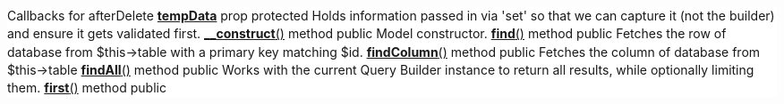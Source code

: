 </td>
<td>Callbacks for afterDelete</td>
</tr>
<tr>
<th><a href="#tempData"><strong>tempData</strong></a></th>
<td>prop</td>
<td>
protected

</td>
<td>Holds information passed in via &#039;set&#039;
so that we can capture it (not the builder)
and ensure it gets validated first.</td>
</tr>

<tr>
<th><a href="#__construct"><strong>__construct</strong>()</a></th>
<td>method</td>
<td>
public

</td>
<td>Model constructor.</td>
</tr>
<tr>
<th><a href="#find"><strong>find</strong>()</a></th>
<td>method</td>
<td>
public

</td>
<td>Fetches the row of database from $this-&gt;table with a primary key
matching $id.</td>
</tr>
<tr>
<th><a href="#findColumn"><strong>findColumn</strong>()</a></th>
<td>method</td>
<td>
public

</td>
<td>Fetches the column of database from $this-&gt;table</td>
</tr>
<tr>
<th><a href="#findAll"><strong>findAll</strong>()</a></th>
<td>method</td>
<td>
public

</td>
<td>Works with the current Query Builder instance to return
all results, while optionally limiting them.</td>
</tr>
<tr>
<th><a href="#first"><strong>first</strong>()</a></th>
<td>method</td>
<td>
public
